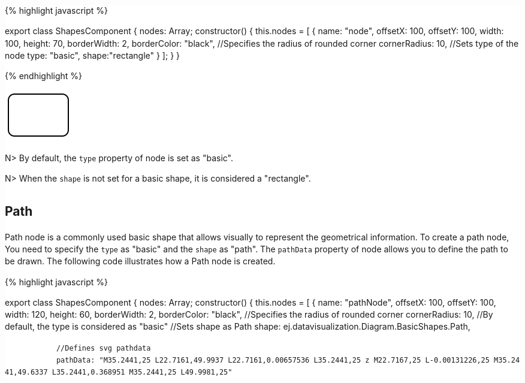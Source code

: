 {% highlight javascript %}

export class ShapesComponent {
    nodes: Array<any>;
    constructor() {
        this.nodes = [
            {
                name: "node",
                offsetX: 100,
                offsetY: 100,
                width: 100,
                height: 70,
                borderWidth: 2,
                borderColor: "black",
                //Specifies the radius of rounded corner
                cornerRadius: 10,
                //Sets type of the node
                type: "basic",
                shape:"rectangle"
            }
        ];
    }
}

{% endhighlight %}

![Angular Diagram Basic Shapes](/angular/Diagram/Shapes_images/Shapes_img1.png)

N> By default, the `type` property of node is set as "basic".

N> When the `shape` is not set for a basic shape, it is considered a "rectangle".

## Path

Path node is a commonly used basic shape that allows visually to represent the geometrical information. To create a path node, You need to specify the `type` as "basic" and the `shape` as "path". The `pathData` property of node allows you to define the path to be drawn. The following code illustrates how a Path node is created.

{% highlight javascript %}

export class ShapesComponent {
    nodes: Array<any>;
    constructor() {
        this.nodes = [
            {
                name: "pathNode",
                offsetX: 100,
                offsetY: 100,
                width: 120,
                height: 60,
                borderWidth: 2,
                borderColor: "black",
                //Specifies the radius of rounded corner
                cornerRadius: 10,
                //By default, the type is considered as "basic"
                //Sets shape as Path
                shape: ej.datavisualization.Diagram.BasicShapes.Path,

                //Defines svg pathdata
                pathData: "M35.2441,25 L22.7161,49.9937 L22.7161,0.00657536 L35.2441,25 z M22.7167,25 L-0.00131226,25 M35.2441,49.6337 L35.2441,0.368951 M35.2441,25 L49.9981,25"